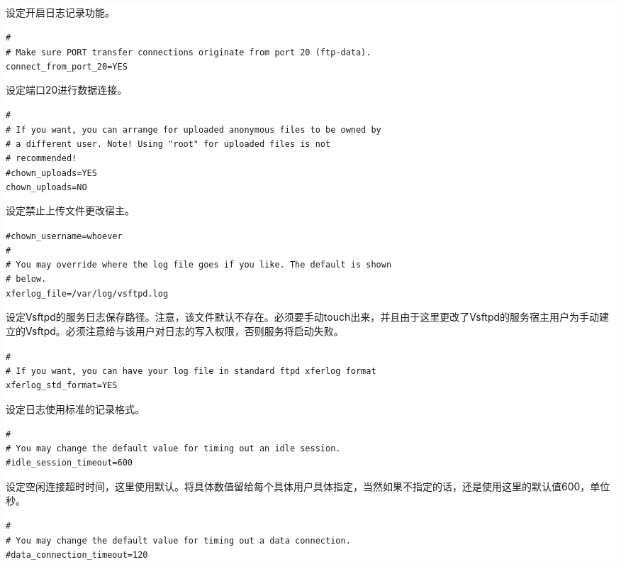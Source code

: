    设定开启日志记录功能。

   ```
   #
   # Make sure PORT transfer connections originate from port 20 (ftp-data).
   connect_from_port_20=YES

   ```

   设定端口20进行数据连接。

   ```
   #
   # If you want, you can arrange for uploaded anonymous files to be owned by
   # a different user. Note! Using "root" for uploaded files is not
   # recommended!
   #chown_uploads=YES
   chown_uploads=NO

   ```

   设定禁止上传文件更改宿主。

   ```
   #chown_username=whoever
   #
   # You may override where the log file goes if you like. The default is shown
   # below.
   xferlog_file=/var/log/vsftpd.log

   ```

   设定Vsftpd的服务日志保存路径。注意，该文件默认不存在。必须要手动touch出来，并且由于这里更改了Vsftpd的服务宿主用户为手动建立的Vsftpd。必须注意给与该用户对日志的写入权限，否则服务将启动失败。

   ```
   #
   # If you want, you can have your log file in standard ftpd xferlog format
   xferlog_std_format=YES

   ```

   设定日志使用标准的记录格式。

   ```
   #
   # You may change the default value for timing out an idle session.
   #idle_session_timeout=600

   ```

   设定空闲连接超时时间，这里使用默认。将具体数值留给每个具体用户具体指定，当然如果不指定的话，还是使用这里的默认值600，单位秒。

   ```
   #
   # You may change the default value for timing out a data connection.
   #data_connection_timeout=120

   ```
